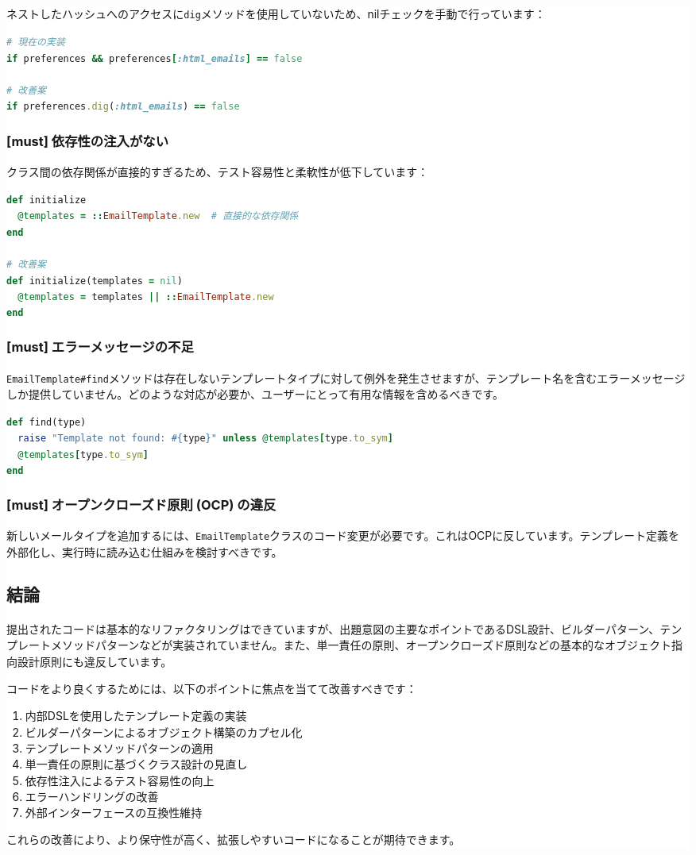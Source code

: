 ネストしたハッシュへのアクセスに`dig`メソッドを使用していないため、nilチェックを手動で行っています：

```ruby
# 現在の実装
if preferences && preferences[:html_emails] == false

# 改善案
if preferences.dig(:html_emails) == false
```

### [must] 依存性の注入がない

クラス間の依存関係が直接的すぎるため、テスト容易性と柔軟性が低下しています：

```ruby
def initialize
  @templates = ::EmailTemplate.new  # 直接的な依存関係
end

# 改善案
def initialize(templates = nil)
  @templates = templates || ::EmailTemplate.new
end
```

### [must] エラーメッセージの不足

`EmailTemplate#find`メソッドは存在しないテンプレートタイプに対して例外を発生させますが、テンプレート名を含むエラーメッセージしか提供していません。どのような対応が必要か、ユーザーにとって有用な情報を含めるべきです。

```ruby
def find(type)
  raise "Template not found: #{type}" unless @templates[type.to_sym]
  @templates[type.to_sym]
end
```

### [must] オープンクローズド原則 (OCP) の違反

新しいメールタイプを追加するには、`EmailTemplate`クラスのコード変更が必要です。これはOCPに反しています。テンプレート定義を外部化し、実行時に読み込む仕組みを検討すべきです。

## 結論

提出されたコードは基本的なリファクタリングはできていますが、出題意図の主要なポイントであるDSL設計、ビルダーパターン、テンプレートメソッドパターンなどが実装されていません。また、単一責任の原則、オープンクローズド原則などの基本的なオブジェクト指向設計原則にも違反しています。

コードをより良くするためには、以下のポイントに焦点を当てて改善すべきです：

1. 内部DSLを使用したテンプレート定義の実装
2. ビルダーパターンによるオブジェクト構築のカプセル化
3. テンプレートメソッドパターンの適用
4. 単一責任の原則に基づくクラス設計の見直し
5. 依存性注入によるテスト容易性の向上
6. エラーハンドリングの改善
7. 外部インターフェースの互換性維持

これらの改善により、より保守性が高く、拡張しやすいコードになることが期待できます。